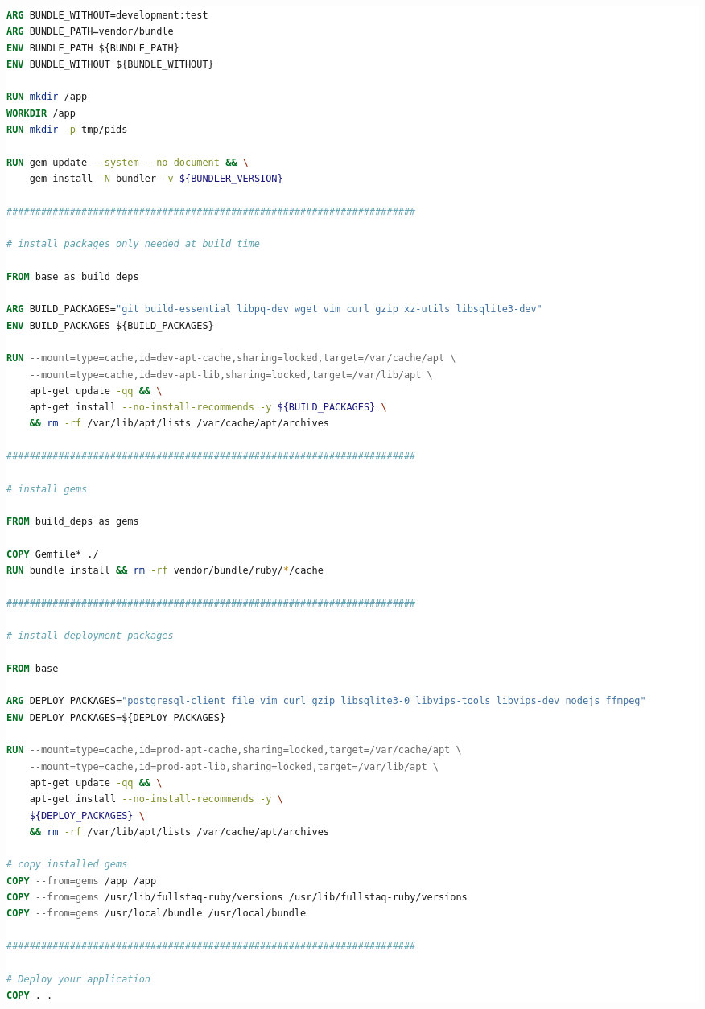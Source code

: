 ```dockerfile {linenos=table,anchorlinenos=true}
ARG BUNDLE_WITHOUT=development:test
ARG BUNDLE_PATH=vendor/bundle
ENV BUNDLE_PATH ${BUNDLE_PATH}
ENV BUNDLE_WITHOUT ${BUNDLE_WITHOUT}

RUN mkdir /app
WORKDIR /app
RUN mkdir -p tmp/pids

RUN gem update --system --no-document && \
    gem install -N bundler -v ${BUNDLER_VERSION}

#######################################################################

# install packages only needed at build time

FROM base as build_deps

ARG BUILD_PACKAGES="git build-essential libpq-dev wget vim curl gzip xz-utils libsqlite3-dev"
ENV BUILD_PACKAGES ${BUILD_PACKAGES}

RUN --mount=type=cache,id=dev-apt-cache,sharing=locked,target=/var/cache/apt \
    --mount=type=cache,id=dev-apt-lib,sharing=locked,target=/var/lib/apt \
    apt-get update -qq && \
    apt-get install --no-install-recommends -y ${BUILD_PACKAGES} \
    && rm -rf /var/lib/apt/lists /var/cache/apt/archives

#######################################################################

# install gems

FROM build_deps as gems

COPY Gemfile* ./
RUN bundle install && rm -rf vendor/bundle/ruby/*/cache

#######################################################################

# install deployment packages

FROM base

ARG DEPLOY_PACKAGES="postgresql-client file vim curl gzip libsqlite3-0 libvips-tools libvips-dev nodejs ffmpeg"
ENV DEPLOY_PACKAGES=${DEPLOY_PACKAGES}

RUN --mount=type=cache,id=prod-apt-cache,sharing=locked,target=/var/cache/apt \
    --mount=type=cache,id=prod-apt-lib,sharing=locked,target=/var/lib/apt \
    apt-get update -qq && \
    apt-get install --no-install-recommends -y \
    ${DEPLOY_PACKAGES} \
    && rm -rf /var/lib/apt/lists /var/cache/apt/archives

# copy installed gems
COPY --from=gems /app /app
COPY --from=gems /usr/lib/fullstaq-ruby/versions /usr/lib/fullstaq-ruby/versions
COPY --from=gems /usr/local/bundle /usr/local/bundle

#######################################################################

# Deploy your application
COPY . .

```